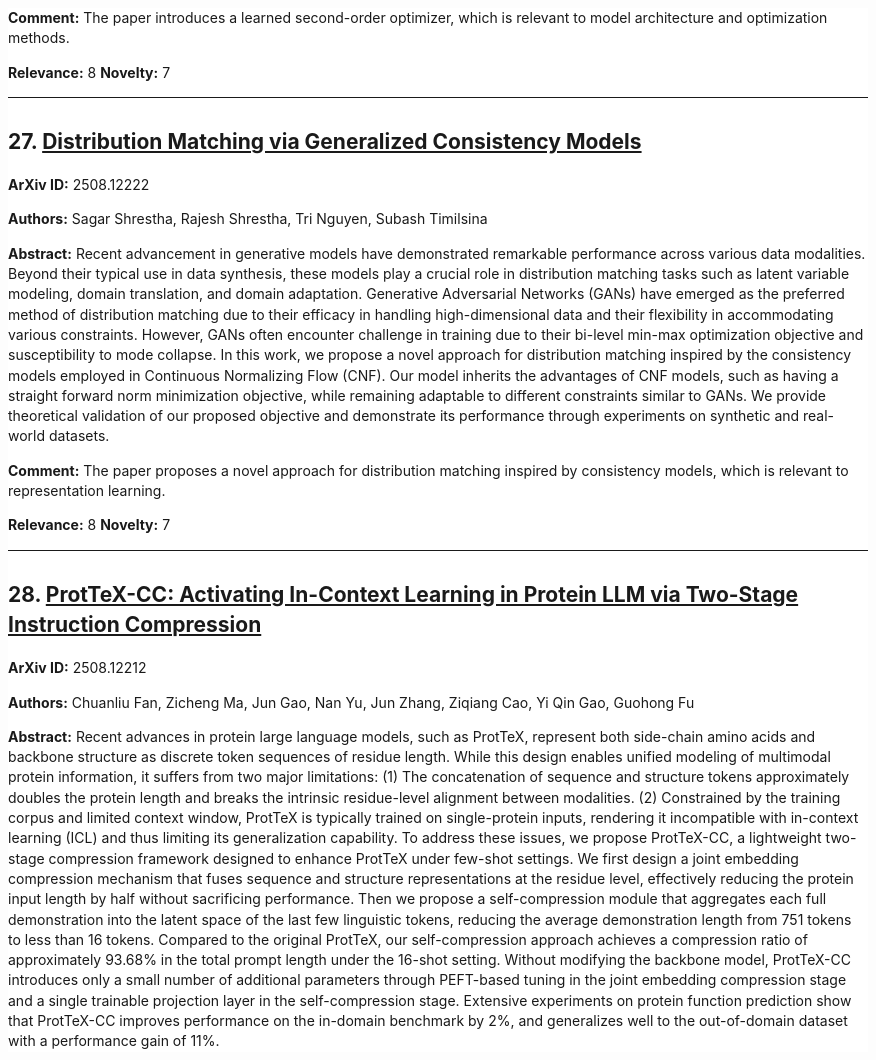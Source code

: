 **Comment:** The paper introduces a learned second-order optimizer, which is relevant to model architecture and optimization methods.

**Relevance:** 8
**Novelty:** 7

---

## 27. [Distribution Matching via Generalized Consistency Models](https://arxiv.org/abs/2508.12222) <a id="link27"></a>

**ArXiv ID:** 2508.12222

**Authors:** Sagar Shrestha, Rajesh Shrestha, Tri Nguyen, Subash Timilsina

**Abstract:** Recent advancement in generative models have demonstrated remarkable performance across various data modalities. Beyond their typical use in data synthesis, these models play a crucial role in distribution matching tasks such as latent variable modeling, domain translation, and domain adaptation. Generative Adversarial Networks (GANs) have emerged as the preferred method of distribution matching due to their efficacy in handling high-dimensional data and their flexibility in accommodating various constraints. However, GANs often encounter challenge in training due to their bi-level min-max optimization objective and susceptibility to mode collapse. In this work, we propose a novel approach for distribution matching inspired by the consistency models employed in Continuous Normalizing Flow (CNF). Our model inherits the advantages of CNF models, such as having a straight forward norm minimization objective, while remaining adaptable to different constraints similar to GANs. We provide theoretical validation of our proposed objective and demonstrate its performance through experiments on synthetic and real-world datasets.

**Comment:** The paper proposes a novel approach for distribution matching inspired by consistency models, which is relevant to representation learning.

**Relevance:** 8
**Novelty:** 7

---

## 28. [ProtTeX-CC: Activating In-Context Learning in Protein LLM via Two-Stage Instruction Compression](https://arxiv.org/abs/2508.12212) <a id="link28"></a>

**ArXiv ID:** 2508.12212

**Authors:** Chuanliu Fan, Zicheng Ma, Jun Gao, Nan Yu, Jun Zhang, Ziqiang Cao, Yi Qin Gao, Guohong Fu

**Abstract:** Recent advances in protein large language models, such as ProtTeX, represent both side-chain amino acids and backbone structure as discrete token sequences of residue length. While this design enables unified modeling of multimodal protein information, it suffers from two major limitations: (1) The concatenation of sequence and structure tokens approximately doubles the protein length and breaks the intrinsic residue-level alignment between modalities. (2) Constrained by the training corpus and limited context window, ProtTeX is typically trained on single-protein inputs, rendering it incompatible with in-context learning (ICL) and thus limiting its generalization capability. To address these issues, we propose ProtTeX-CC, a lightweight two-stage compression framework designed to enhance ProtTeX under few-shot settings. We first design a joint embedding compression mechanism that fuses sequence and structure representations at the residue level, effectively reducing the protein input length by half without sacrificing performance. Then we propose a self-compression module that aggregates each full demonstration into the latent space of the last few linguistic tokens, reducing the average demonstration length from 751 tokens to less than 16 tokens. Compared to the original ProtTeX, our self-compression approach achieves a compression ratio of approximately 93.68% in the total prompt length under the 16-shot setting. Without modifying the backbone model, ProtTeX-CC introduces only a small number of additional parameters through PEFT-based tuning in the joint embedding compression stage and a single trainable projection layer in the self-compression stage. Extensive experiments on protein function prediction show that ProtTeX-CC improves performance on the in-domain benchmark by 2%, and generalizes well to the out-of-domain dataset with a performance gain of 11%.
